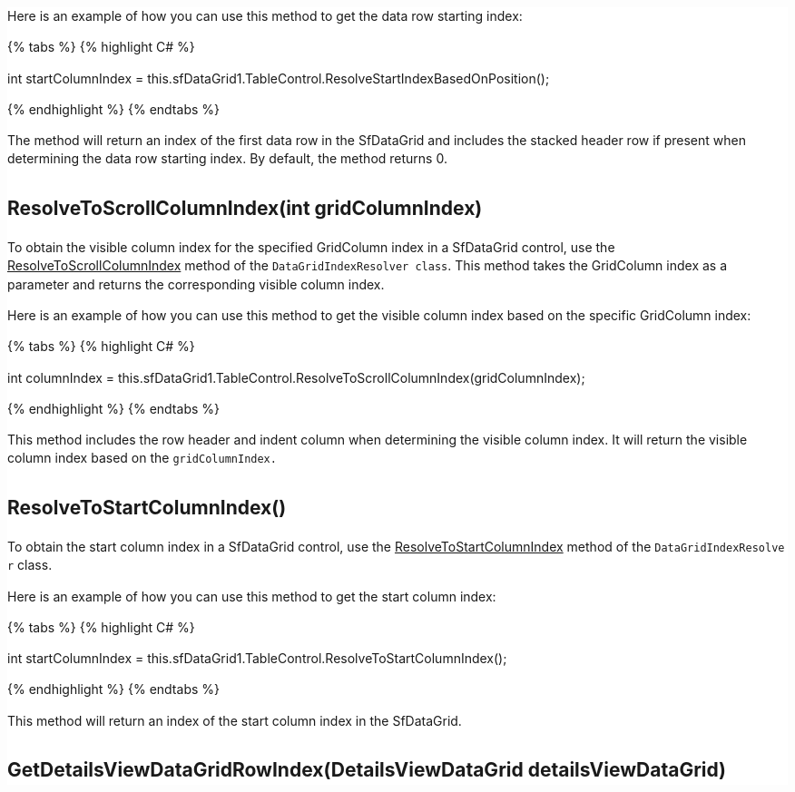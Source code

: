 Here is an example of how you can use this method to get the data row starting index:

{% tabs %}
{% highlight C# %}

int startColumnIndex = this.sfDataGrid1.TableControl.ResolveStartIndexBasedOnPosition();
	
{% endhighlight %}
{% endtabs %}

The method will return an index of the first data row in the SfDataGrid and includes the stacked header row if present when determining the data row starting index. By default, the method returns 0.

## ResolveToScrollColumnIndex(int gridColumnIndex)

To obtain the visible column index for the specified GridColumn index in a SfDataGrid control, use the [ResolveToScrollColumnIndex](https://help.syncfusion.com/cr/windowsforms/Syncfusion.WinForms.DataGrid.DataGridIndexResolver.html#Syncfusion_WinForms_DataGrid_DataGridIndexResolver_ResolveToScrollColumnIndex_Syncfusion_WinForms_DataGrid_TableControl_System_Int32_) method of the `DataGridIndexResolver class`. This method takes the GridColumn index as a parameter and returns the corresponding visible column index.

Here is an example of how you can use this method to get the visible column index based on the specific GridColumn index:

{% tabs %}
{% highlight C# %}

int columnIndex = this.sfDataGrid1.TableControl.ResolveToScrollColumnIndex(gridColumnIndex);
   
{% endhighlight %}
{% endtabs %}

This method includes the row header and indent column when determining the visible column index. It will return the visible column index based on the `gridColumnIndex.`

## ResolveToStartColumnIndex()

To obtain the start column index in a SfDataGrid control, use the [ResolveToStartColumnIndex](https://help.syncfusion.com/cr/windowsforms/Syncfusion.WinForms.DataGrid.DataGridIndexResolver.html#Syncfusion_WinForms_DataGrid_DataGridIndexResolver_ResolveToStartColumnIndex_Syncfusion_WinForms_DataGrid_TableControl_) method of the `DataGridIndexResolver` class.

Here is an example of how you can use this method to get the start column index:

{% tabs %}
{% highlight C# %}

int startColumnIndex = this.sfDataGrid1.TableControl.ResolveToStartColumnIndex();
   
{% endhighlight %}
{% endtabs %}

This method will return an index of the start column index in the SfDataGrid.

## GetDetailsViewDataGridRowIndex(DetailsViewDataGrid detailsViewDataGrid)
